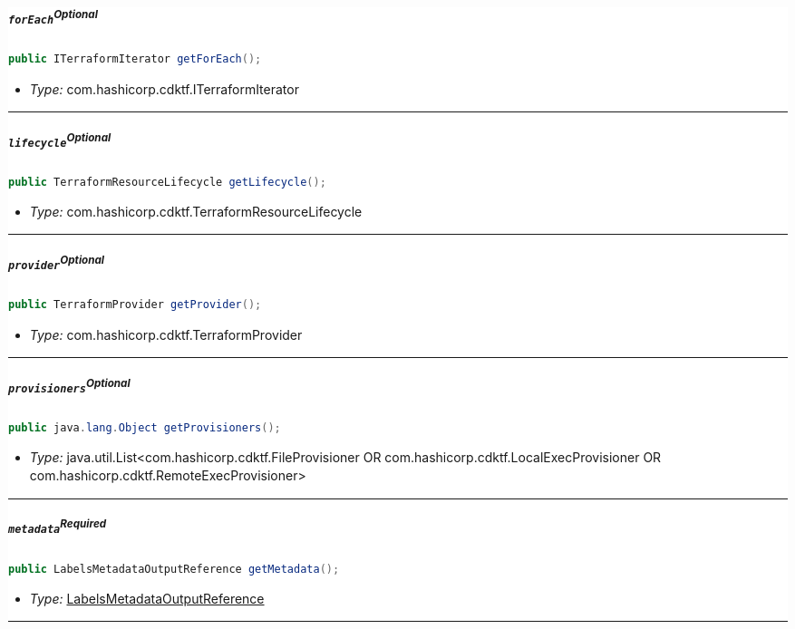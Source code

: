 ##### `forEach`<sup>Optional</sup> <a name="forEach" id="@cdktf/provider-kubernetes.labels.Labels.property.forEach"></a>

```java
public ITerraformIterator getForEach();
```

- *Type:* com.hashicorp.cdktf.ITerraformIterator

---

##### `lifecycle`<sup>Optional</sup> <a name="lifecycle" id="@cdktf/provider-kubernetes.labels.Labels.property.lifecycle"></a>

```java
public TerraformResourceLifecycle getLifecycle();
```

- *Type:* com.hashicorp.cdktf.TerraformResourceLifecycle

---

##### `provider`<sup>Optional</sup> <a name="provider" id="@cdktf/provider-kubernetes.labels.Labels.property.provider"></a>

```java
public TerraformProvider getProvider();
```

- *Type:* com.hashicorp.cdktf.TerraformProvider

---

##### `provisioners`<sup>Optional</sup> <a name="provisioners" id="@cdktf/provider-kubernetes.labels.Labels.property.provisioners"></a>

```java
public java.lang.Object getProvisioners();
```

- *Type:* java.util.List<com.hashicorp.cdktf.FileProvisioner OR com.hashicorp.cdktf.LocalExecProvisioner OR com.hashicorp.cdktf.RemoteExecProvisioner>

---

##### `metadata`<sup>Required</sup> <a name="metadata" id="@cdktf/provider-kubernetes.labels.Labels.property.metadata"></a>

```java
public LabelsMetadataOutputReference getMetadata();
```

- *Type:* <a href="#@cdktf/provider-kubernetes.labels.LabelsMetadataOutputReference">LabelsMetadataOutputReference</a>

---